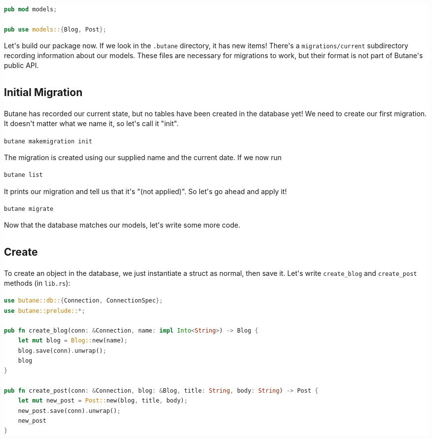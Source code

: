 ```rust
pub mod models;

pub use models::{Blog, Post};
```

Let's build our package now. If we look in the `.butane` directory,
it has new items! There's a `migrations/current` subdirectory
recording information about our models. These files are necessary for
migrations to work, but their format is not part of Butane's public
API.

## Initial Migration

Butane has recorded our current state, but no tables have been created
in the database yet! We need to create our first migration. It doesn't
matter what we name it, so let's call it "init".

``` shell
butane makemigration init
```

The migration is created using our supplied name and the current date. If we now run

``` shell
butane list
```

It prints our migration and tell us that it's "(not applied)". So let's go ahead and apply it!

``` shell
butane migrate
```

Now that the database matches our models, let's write some more code.

## Create

To create an object in the database, we just instantiate a struct as
normal, then save it. Let's write `create_blog` and `create_post`
methods (in `lib.rs`):

``` rust
use butane::db::{Connection, ConnectionSpec};
use butane::prelude::*;

pub fn create_blog(conn: &Connection, name: impl Into<String>) -> Blog {
    let mut blog = Blog::new(name);
    blog.save(conn).unwrap();
    blog
}

pub fn create_post(conn: &Connection, blog: &Blog, title: String, body: String) -> Post {
    let mut new_post = Post::new(blog, title, body);
    new_post.save(conn).unwrap();
    new_post
}
```

